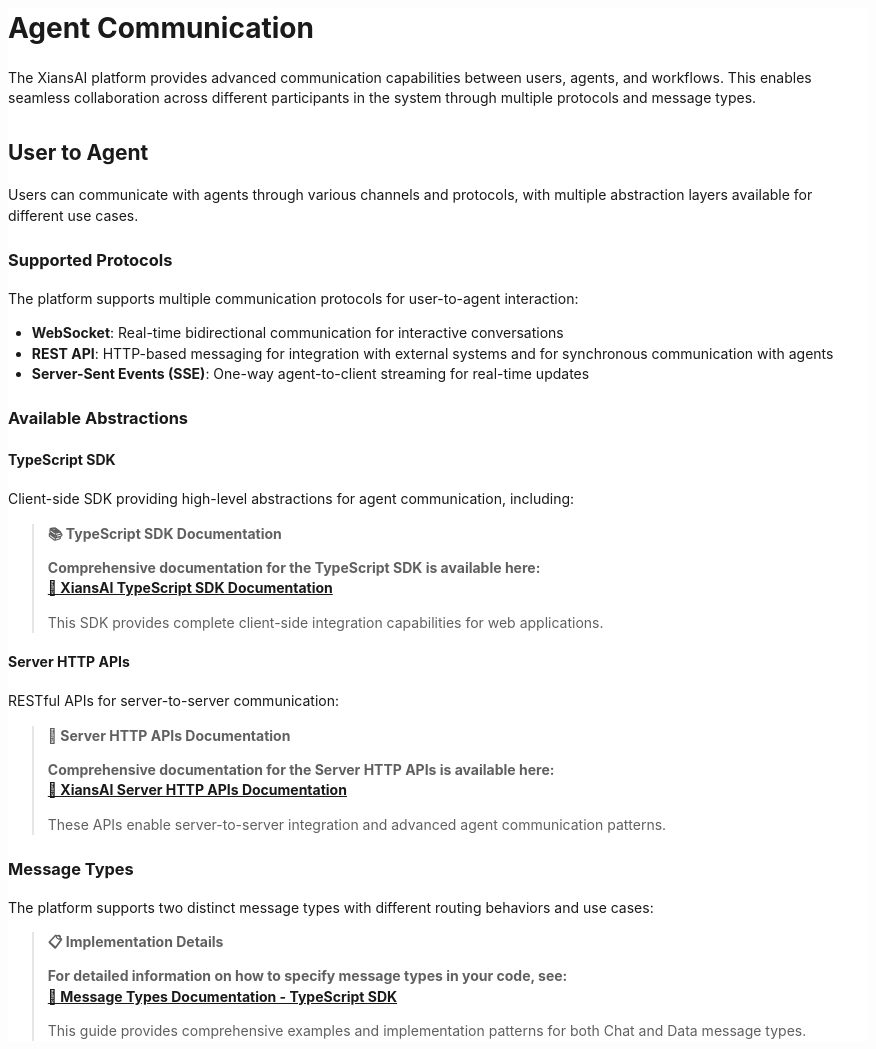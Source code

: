 # Agent Communication

The XiansAI platform provides advanced communication capabilities between users, agents, and workflows. This enables seamless collaboration across different participants in the system through multiple protocols and message types.

## User to Agent

Users can communicate with agents through various channels and protocols, with multiple abstraction layers available for different use cases.

### Supported Protocols

The platform supports multiple communication protocols for user-to-agent interaction:

- **WebSocket**: Real-time bidirectional communication for interactive conversations
- **REST API**: HTTP-based messaging for integration with external systems and for synchronous communication with agents
- **Server-Sent Events (SSE)**: One-way agent-to-client streaming for real-time updates

### Available Abstractions

#### TypeScript SDK

Client-side SDK providing high-level abstractions for agent communication, including:

> **📚 TypeScript SDK Documentation**
>
> **Comprehensive documentation for the TypeScript SDK is available here:**  
> **[🔗 XiansAI TypeScript SDK Documentation](https://github.com/XiansAiPlatform/sdk-web-typescript)**
>
> This SDK provides complete client-side integration capabilities for web applications.

#### Server HTTP APIs

RESTful APIs for server-to-server communication:

> **📖 Server HTTP APIs Documentation**
>
> **Comprehensive documentation for the Server HTTP APIs is available here:**  
> **[🔗 XiansAI Server HTTP APIs Documentation](https://github.com/XiansAiPlatform/XiansAi.Server/blob/main/XiansAi.Server.Src/docs/user-api/index.md)**
>
> These APIs enable server-to-server integration and advanced agent communication patterns.

### Message Types

The platform supports two distinct message types with different routing behaviors and use cases:

> **📋 Implementation Details**
>
> **For detailed information on how to specify message types in your code, see:**  
> **[🔗 Message Types Documentation - TypeScript SDK](https://github.com/XiansAiPlatform/sdk-web-typescript/blob/main/docs/message-types.md)**
>
> This guide provides comprehensive examples and implementation patterns for both Chat and Data message types.
